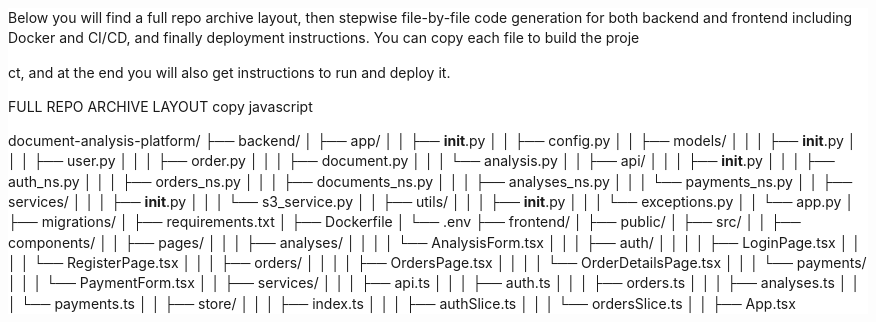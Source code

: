 Below you will find a full repo archive layout, then stepwise file-by-file code generation for both backend and frontend including Docker and CI/CD, and finally deployment instructions. You can copy each file to build the proje

ct, and at the end you will also get instructions to run and deploy it.

FULL REPO ARCHIVE LAYOUT
 copy
javascript

document-analysis-platform/
├── backend/
│   ├── app/
│   │   ├── __init__.py
│   │   ├── config.py
│   │   ├── models/
│   │   │   ├── __init__.py
│   │   │   ├── user.py
│   │   │   ├── order.py
│   │   │   ├── document.py
│   │   │   └── analysis.py
│   │   ├── api/
│   │   │   ├── __init__.py
│   │   │   ├── auth_ns.py
│   │   │   ├── orders_ns.py
│   │   │   ├── documents_ns.py
│   │   │   ├── analyses_ns.py
│   │   │   └── payments_ns.py
│   │   ├── services/
│   │   │   ├── __init__.py
│   │   │   └── s3_service.py
│   │   ├── utils/
│   │   │   ├── __init__.py
│   │   │   └── exceptions.py
│   │   └── app.py
│   ├── migrations/
│   ├── requirements.txt
│   ├── Dockerfile
│   └── .env
├── frontend/
│   ├── public/
│   ├── src/
│   │   ├── components/
│   │   ├── pages/
│   │   │   ├── analyses/
│   │   │   │   └── AnalysisForm.tsx
│   │   │   ├── auth/
│   │   │   │   ├── LoginPage.tsx
│   │   │   │   └── RegisterPage.tsx
│   │   │   ├── orders/
│   │   │   │   ├── OrdersPage.tsx
│   │   │   │   └── OrderDetailsPage.tsx
│   │   │   └── payments/
│   │   │       └── PaymentForm.tsx
│   │   ├── services/
│   │   │   ├── api.ts
│   │   │   ├── auth.ts
│   │   │   ├── orders.ts
│   │   │   ├── analyses.ts
│   │   │   └── payments.ts
│   │   ├── store/
│   │   │   ├── index.ts
│   │   │   ├── authSlice.ts
│   │   │   └── ordersSlice.ts
│   │   ├── App.tsx